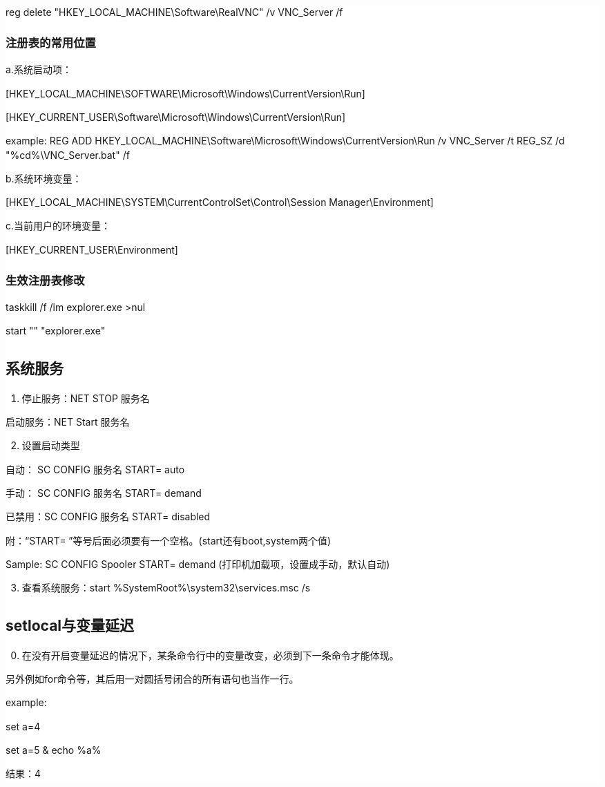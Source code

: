 reg delete "HKEY_LOCAL_MACHINE\Software\RealVNC" /v VNC_Server /f

###  注册表的常用位置

a.系统启动项：

[HKEY_LOCAL_MACHINE\SOFTWARE\Microsoft\Windows\CurrentVersion\Run]

[HKEY_CURRENT_USER\Software\Microsoft\Windows\CurrentVersion\Run]

example: REG ADD HKEY_LOCAL_MACHINE\Software\Microsoft\Windows\CurrentVersion\Run /v VNC_Server /t REG_SZ /d "%cd%\VNC_Server.bat" /f

b.系统环境变量：

[HKEY_LOCAL_MACHINE\SYSTEM\CurrentControlSet\Control\Session Manager\Environment]

c.当前用户的环境变量：

[HKEY_CURRENT_USER\Environment]

### 生效注册表修改

taskkill /f /im explorer.exe >nul

start "" "explorer.exe"

## 系统服务

1) 停止服务：NET STOP 服务名

启动服务：NET Start 服务名

2) 设置启动类型

自动： SC CONFIG 服务名 START= auto

手动： SC CONFIG 服务名 START= demand

已禁用：SC CONFIG 服务名 START= disabled

附：“START= ”等号后面必须要有一个空格。(start还有boot,system两个值)

Sample: SC CONFIG Spooler START= demand (打印机加载项，设置成手动，默认自动)

3) 查看系统服务：start %SystemRoot%\system32\services.msc /s

## setlocal与变量延迟

0) 在没有开启变量延迟的情况下，某条命令行中的变量改变，必须到下一条命令才能体现。

另外例如for命令等，其后用一对圆括号闭合的所有语句也当作一行。

example:

set a=4

set a=5 & echo %a%

结果：4
